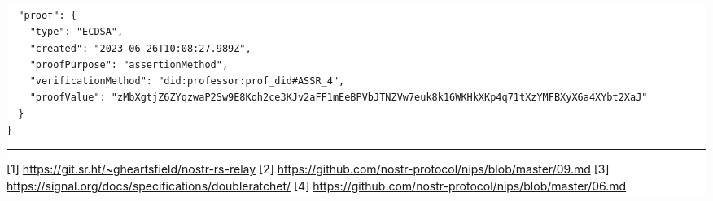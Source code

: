 ```
  "proof": {
    "type": "ECDSA",
    "created": "2023-06-26T10:08:27.989Z",
    "proofPurpose": "assertionMethod",
    "verificationMethod": "did:professor:prof_did#ASSR_4",
    "proofValue": "zMbXgtjZ6ZYqzwaP2Sw9E8Koh2ce3KJv2aFF1mEeBPVbJTNZVw7euk8k16WKHkXKp4q71tXzYMFBXyX6a4XYbt2XaJ"
  }
}

```


---

[1] https://git.sr.ht/~gheartsfield/nostr-rs-relay
[2] https://github.com/nostr-protocol/nips/blob/master/09.md
[3] https://signal.org/docs/specifications/doubleratchet/
[4] https://github.com/nostr-protocol/nips/blob/master/06.md
